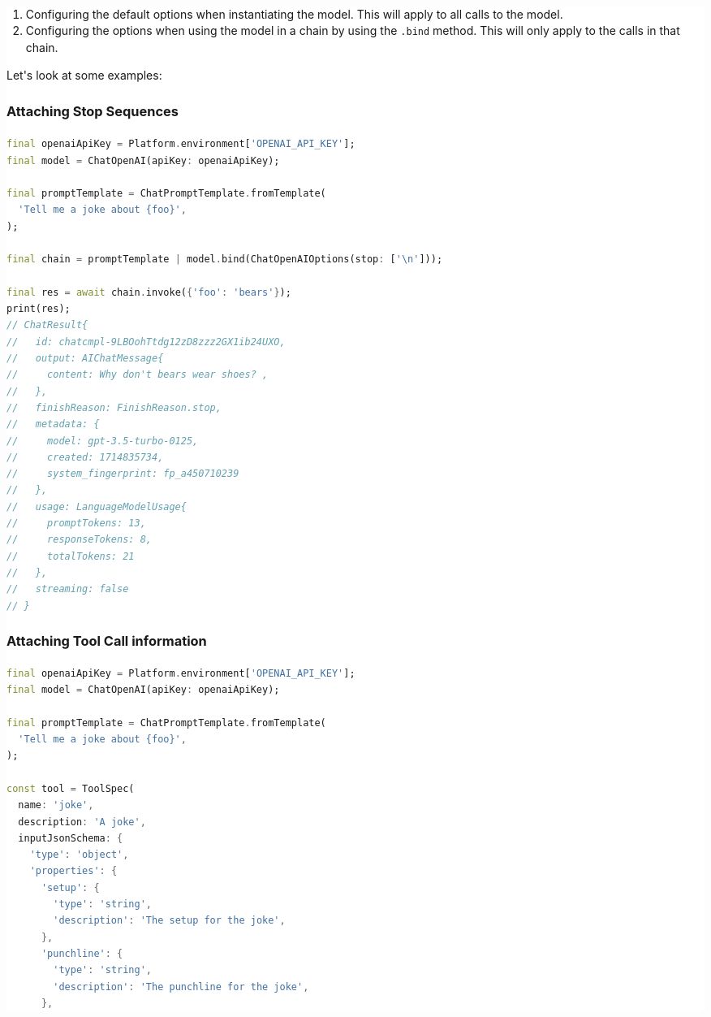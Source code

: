 1. Configuring the default options when instantiating the model. This will apply to all calls to the model.
2. Configuring the options when using the model in a chain by using the `.bind` method. This will only apply to the calls in that chain.

Let's look at some examples:

### Attaching Stop Sequences

```dart
final openaiApiKey = Platform.environment['OPENAI_API_KEY'];
final model = ChatOpenAI(apiKey: openaiApiKey);

final promptTemplate = ChatPromptTemplate.fromTemplate(
  'Tell me a joke about {foo}',
);

final chain = promptTemplate | model.bind(ChatOpenAIOptions(stop: ['\n']));

final res = await chain.invoke({'foo': 'bears'});
print(res);
// ChatResult{
//   id: chatcmpl-9LBOohTtdg12zD8zzz2GX1ib24UXO,
//   output: AIChatMessage{
//     content: Why don't bears wear shoes? ,
//   },
//   finishReason: FinishReason.stop,
//   metadata: {
//     model: gpt-3.5-turbo-0125,
//     created: 1714835734,
//     system_fingerprint: fp_a450710239
//   },
//   usage: LanguageModelUsage{
//     promptTokens: 13,
//     responseTokens: 8,
//     totalTokens: 21
//   },
//   streaming: false
// }
```

### Attaching Tool Call information

```dart
final openaiApiKey = Platform.environment['OPENAI_API_KEY'];
final model = ChatOpenAI(apiKey: openaiApiKey);

final promptTemplate = ChatPromptTemplate.fromTemplate(
  'Tell me a joke about {foo}',
);

const tool = ToolSpec(
  name: 'joke',
  description: 'A joke',
  inputJsonSchema: {
    'type': 'object',
    'properties': {
      'setup': {
        'type': 'string',
        'description': 'The setup for the joke',
      },
      'punchline': {
        'type': 'string',
        'description': 'The punchline for the joke',
      },
```